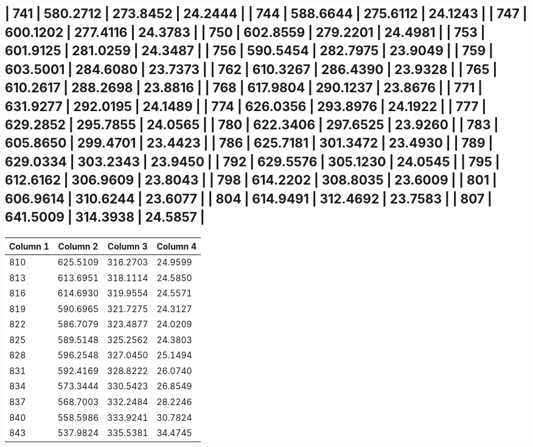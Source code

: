 | 741 | 580.2712 | 273.8452 | 24.2444 |
| 744 | 588.6644 | 275.6112 | 24.1243 |
| 747 | 600.1202 | 277.4116 | 24.3783 |
| 750 | 602.8559 | 279.2201 | 24.4981 |
| 753 | 601.9125 | 281.0259 | 24.3487 |
| 756 | 590.5454 | 282.7975 | 23.9049 |
| 759 | 603.5001 | 284.6080 | 23.7373 |
| 762 | 610.3267 | 286.4390 | 23.9328 |
| 765 | 610.2617 | 288.2698 | 23.8816 |
| 768 | 617.9804 | 290.1237 | 23.8676 |
| 771 | 631.9277 | 292.0195 | 24.1489 |
| 774 | 626.0356 | 293.8976 | 24.1922 |
| 777 | 629.2852 | 295.7855 | 24.0565 |
| 780 | 622.3406 | 297.6525 | 23.9260 |
| 783 | 605.8650 | 299.4701 | 23.4423 |
| 786 | 625.7181 | 301.3472 | 23.4930 |
| 789 | 629.0334 | 303.2343 | 23.9450 |
| 792 | 629.5576 | 305.1230 | 24.0545 |
| 795 | 612.6162 | 306.9609 | 23.8043 |
| 798 | 614.2202 | 308.8035 | 23.6009 |
| 801 | 606.9614 | 310.6244 | 23.6077 |
| 804 | 614.9491 | 312.4692 | 23.7583 |
| 807 | 641.5009 | 314.3938 | 24.5857 |
---
| Column 1 | Column 2 | Column 3 | Column 4 |
|----------|----------|----------|----------|
| 810 | 625.5109 | 316.2703 | 24.9599 |
| 813 | 613.6951 | 318.1114 | 24.5850 |
| 816 | 614.6930 | 319.9554 | 24.5571 |
| 819 | 590.6965 | 321.7275 | 24.3127 |
| 822 | 586.7079 | 323.4877 | 24.0209 |
| 825 | 589.5148 | 325.2562 | 24.3803 |
| 828 | 596.2548 | 327.0450 | 25.1494 |
| 831 | 592.4169 | 328.8222 | 26.0740 |
| 834 | 573.3444 | 330.5423 | 26.8549 |
| 837 | 568.7003 | 332.2484 | 28.2246 |
| 840 | 558.5986 | 333.9241 | 30.7824 |
| 843 | 537.9824 | 335.5381 | 34.4745 |
